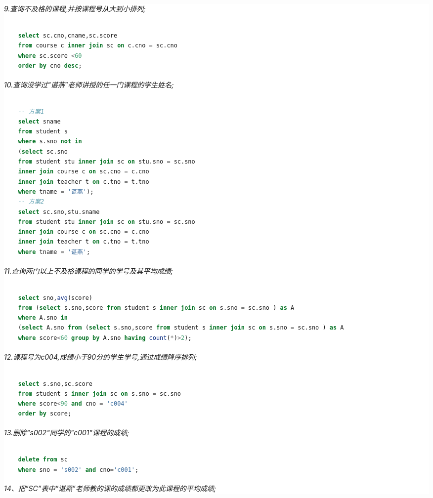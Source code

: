 ###### 9.查询不及格的课程,并按课程号从大到小排列;

```sql
    select sc.cno,cname,sc.score
    from course c inner join sc on c.cno = sc.cno
    where sc.score <60 
    order by cno desc;
```

###### 10.查询没学过"谌燕"老师讲授的任一门课程的学生姓名;

```sql
    -- 方案1 
    select sname
    from student s
    where s.sno not in  
    (select sc.sno 
    from student stu inner join sc on stu.sno = sc.sno 
    inner join course c on sc.cno = c.cno 
    inner join teacher t on c.tno = t.tno 
    where tname = '谌燕');
    -- 方案2    
    select sc.sno,stu.sname 
    from student stu inner join sc on stu.sno = sc.sno 
    inner join course c on sc.cno = c.cno 
    inner join teacher t on c.tno = t.tno 
    where tname = '谌燕';
```

###### 11.查询两门以上不及格课程的同学的学号及其平均成绩;

```sql
    select sno,avg(score)
    from (select s.sno,score from student s inner join sc on s.sno = sc.sno ) as A
    where A.sno in 
    (select A.sno from (select s.sno,score from student s inner join sc on s.sno = sc.sno ) as A 
    where score<60 group by A.sno having count(*)>2);
```

###### 12.课程号为c004,成绩小于90分的学生学号,通过成绩降序排列;

```sql
    select s.sno,sc.score
    from student s inner join sc on s.sno = sc.sno
    where score<90 and cno = 'c004'
    order by score;
```

###### 13.删除"s002"同学的"c001"课程的成绩;

```sql
    delete from sc 
    where sno = 's002' and cno='c001';
```

###### 14、把“SC”表中“谌燕”老师教的课的成绩都更改为此课程的平均成绩;
